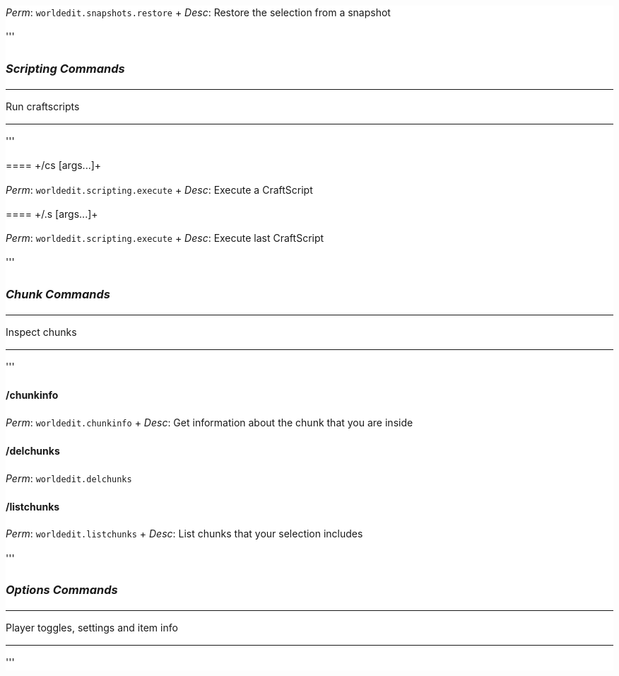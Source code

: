 *Perm*: `worldedit.snapshots.restore`  +
*Desc*: Restore the selection from a snapshot

'''

### *Scripting Commands*

____
Run craftscripts
____

'''

==== +/cs <filename> [args...]+

*Perm*: `worldedit.scripting.execute`  +
*Desc*: Execute a CraftScript

==== +/.s [args...]+

*Perm*: `worldedit.scripting.execute`  +
*Desc*: Execute last CraftScript

'''

### *Chunk Commands*

____
Inspect chunks
____

'''

#### /chunkinfo

*Perm*: `worldedit.chunkinfo`  +
*Desc*: Get information about the chunk that you are inside

#### /delchunks

*Perm*: `worldedit.delchunks`

#### /listchunks

*Perm*: `worldedit.listchunks`  +
*Desc*: List chunks that your selection includes

'''

### *Options Commands*

____
Player toggles, settings and item info
____

'''
